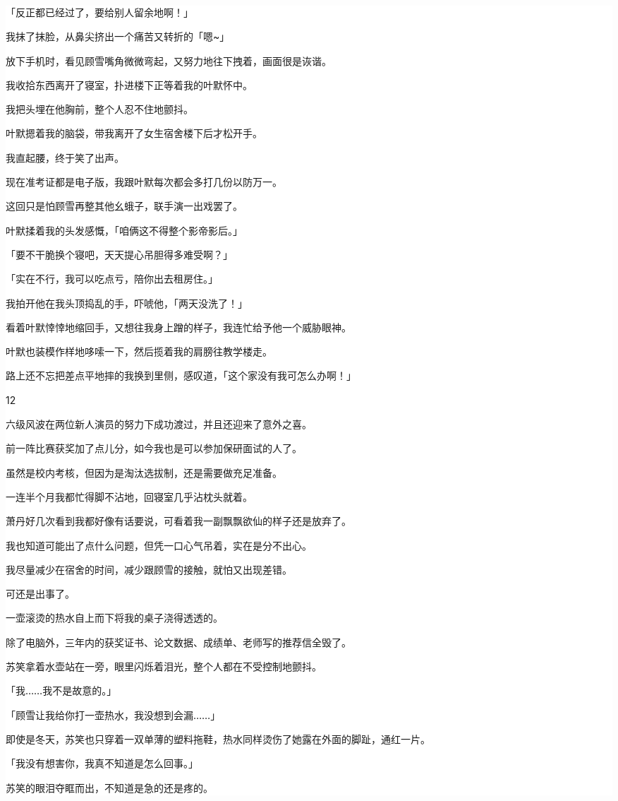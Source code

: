 「反正都已经过了，要给别人留余地啊！」

我抹了抹脸，从鼻尖挤出一个痛苦又转折的「嗯\~」

放下手机时，看见顾雪嘴角微微弯起，又努力地往下拽着，画面很是诙谐。

我收拾东西离开了寝室，扑进楼下正等着我的叶默怀中。

我把头埋在他胸前，整个人忍不住地颤抖。

叶默摁着我的脑袋，带我离开了女生宿舍楼下后才松开手。

我直起腰，终于笑了出声。

现在准考证都是电子版，我跟叶默每次都会多打几份以防万一。

这回只是怕顾雪再整其他幺蛾子，联手演一出戏罢了。

叶默揉着我的头发感慨，「咱俩这不得整个影帝影后。」

「要不干脆换个寝吧，天天提心吊胆得多难受啊？」

「实在不行，我可以吃点亏，陪你出去租房住。」

我拍开他在我头顶捣乱的手，吓唬他，「两天没洗了！」

看着叶默悻悻地缩回手，又想往我身上蹭的样子，我连忙给予他一个威胁眼神。

叶默也装模作样地哆嗦一下，然后揽着我的肩膀往教学楼走。

路上还不忘把差点平地摔的我换到里侧，感叹道，「这个家没有我可怎么办啊！」

12

六级风波在两位新人演员的努力下成功渡过，并且还迎来了意外之喜。

前一阵比赛获奖加了点儿分，如今我也是可以参加保研面试的人了。

虽然是校内考核，但因为是淘汰选拔制，还是需要做充足准备。

一连半个月我都忙得脚不沾地，回寝室几乎沾枕头就着。

萧丹好几次看到我都好像有话要说，可看着我一副飘飘欲仙的样子还是放弃了。

我也知道可能出了点什么问题，但凭一口心气吊着，实在是分不出心。

我尽量减少在宿舍的时间，减少跟顾雪的接触，就怕又出现差错。

可还是出事了。

一壶滚烫的热水自上而下将我的桌子浇得透透的。

除了电脑外，三年内的获奖证书、论文数据、成绩单、老师写的推荐信全毁了。

苏笑拿着水壶站在一旁，眼里闪烁着泪光，整个人都在不受控制地颤抖。

「我……我不是故意的。」

「顾雪让我给你打一壶热水，我没想到会漏……」

即使是冬天，苏笑也只穿着一双单薄的塑料拖鞋，热水同样烫伤了她露在外面的脚趾，通红一片。

「我没有想害你，我真不知道是怎么回事。」

苏笑的眼泪夺眶而出，不知道是急的还是疼的。
